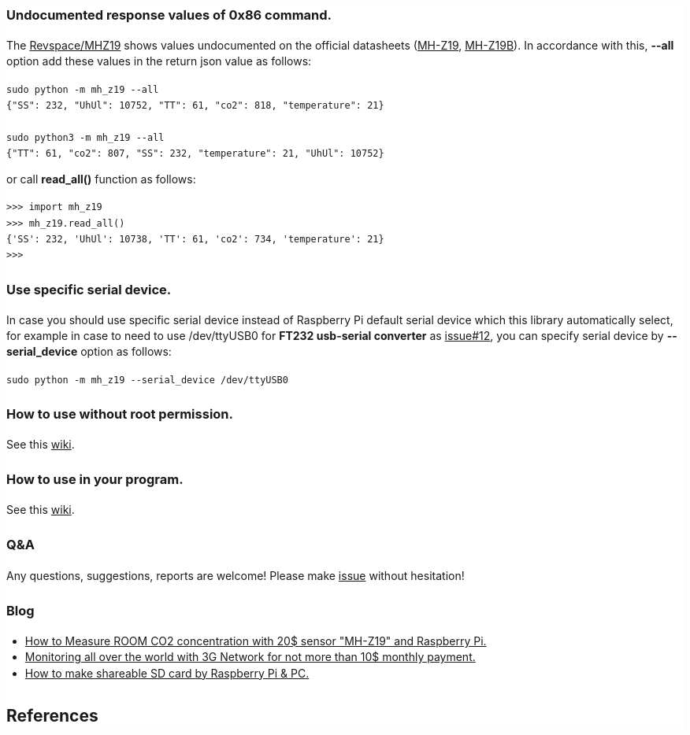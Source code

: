 ### Undocumented response values of 0x86 command.
The [Revspace/MHZ19](https://revspace.nl/MHZ19#Command_0x86_.28read_concentration.29) shows values undocumented on the official datasheets ([MH-Z19](https://www.winsen-sensor.com/d/files/PDF/Infrared%20Gas%20Sensor/NDIR%20CO2%20SENSOR/MH-Z19%20CO2%20Ver1.0.pdf), [MH-Z19B](https://www.winsen-sensor.com/d/files/MH-Z19B.pdf)). In accordance with this, **--all** option add these values in the return json value as follows:

```bash:
sudo python -m mh_z19 --all
{"SS": 232, "UhUl": 10752, "TT": 61, "co2": 818, "temperature": 21}

sudo python3 -m mh_z19 --all
{"TT": 61, "co2": 807, "SS": 232, "temperature": 21, "UhUl": 10752}
```

or call **read_all()** function as follows:

```
>>> import mh_z19
>>> mh_z19.read_all()
{'SS': 232, 'UhUl': 10738, 'TT': 61, 'co2': 734, 'temperature': 21}
>>> 
```

### Use specific serial device.
In case you should use specific serial device instead of Raspberry Pi default serial device which this library automatically select, for example in case to need to use /dev/ttyUSB0 for **FT232 usb-serial converter** as [issue#12](https://github.com/UedaTakeyuki/mh-z19/issues/12), you can specify serial device by **--serial_device** option as follows:

```
sudo python -m mh_z19 --serial_device /dev/ttyUSB0
```

### How to use without root permission.
See this [wiki](https://github.com/UedaTakeyuki/mh-z19/wiki/How-to-use-without-root-permission.).

### How to use in your program.
See this [wiki](https://github.com/UedaTakeyuki/mh-z19/wiki/How-to-use-in-your-program.).

### Q&A
Any questions, suggestions, reports are welcome! Please make [issue](https://github.com/UedaTakeyuki/mh-z19/issues) without hesitation! 

### Blog
- [How to Measure ROOM CO2 concentration with 20$ sensor "MH-Z19" and Raspberry Pi.](https://monitorserviceatelierueda.blogspot.com/2018/11/how-to-measure-room-co2-concentration.html)
- [Monitoring all over the world with 3G Network for not more than 10$ monthly payment.](https://monitorserviceatelierueda.blogspot.com/2018/10/continuous-monitoring-all-over-world.html)
- [How to make shareable SD card by Raspberry Pi & PC.](https://monitorserviceatelierueda.blogspot.com/2018/09/how-to-make-shareable-sd-card-by.html)

## References

